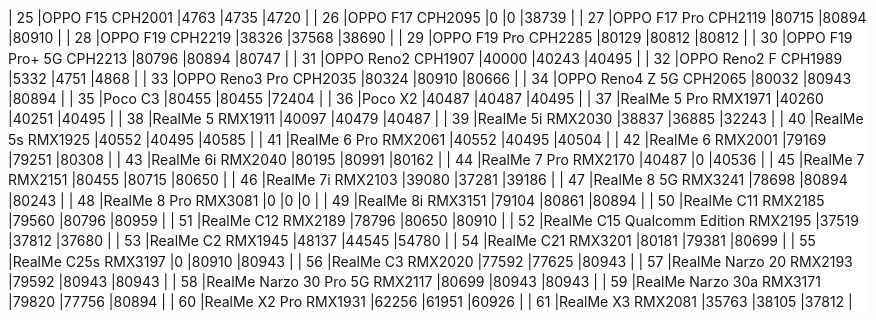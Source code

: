 | 25 |OPPO F15 CPH2001 |4763 |4735 |4720 |
| 26 |OPPO F17 CPH2095 |0 |0 |38739 |
| 27 |OPPO F17 Pro CPH2119 |80715 |80894 |80910 |
| 28 |OPPO F19 CPH2219 |38326 |37568 |38690 |
| 29 |OPPO F19 Pro CPH2285 |80129 |80812 |80812 |
| 30 |OPPO F19 Pro+ 5G CPH2213 |80796 |80894 |80747 |
| 31 |OPPO Reno2 CPH1907 |40000 |40243 |40495 |
| 32 |OPPO Reno2 F CPH1989 |5332 |4751 |4868 |
| 33 |OPPO Reno3 Pro CPH2035 |80324 |80910 |80666 |
| 34 |OPPO Reno4 Z 5G CPH2065 |80032 |80943 |80894 |
| 35 |Poco C3 |80455 |80455 |72404 |
| 36 |Poco X2 |40487 |40487 |40495 |
| 37 |RealMe 5 Pro RMX1971 |40260 |40251 |40495 |
| 38 |RealMe 5 RMX1911 |40097 |40479 |40487 |
| 39 |RealMe 5i RMX2030 |38837 |36885 |32243 |
| 40 |RealMe 5s RMX1925 |40552 |40495 |40585 |
| 41 |RealMe 6 Pro RMX2061 |40552 |40495 |40504 |
| 42 |RealMe 6 RMX2001 |79169 |79251 |80308 |
| 43 |RealMe 6i RMX2040 |80195 |80991 |80162 |
| 44 |RealMe 7 Pro RMX2170 |40487 |0 |40536 |
| 45 |RealMe 7 RMX2151 |80455 |80715 |80650 |
| 46 |RealMe 7i RMX2103 |39080 |37281 |39186 |
| 47 |RealMe 8 5G RMX3241 |78698 |80894 |80243 |
| 48 |RealMe 8 Pro RMX3081 |0 |0 |0 |
| 49 |RealMe 8i RMX3151 |79104 |80861 |80894 |
| 50 |RealMe C11 RMX2185 |79560 |80796 |80959 |
| 51 |RealMe C12 RMX2189 |78796 |80650 |80910 |
| 52 |RealMe C15 Qualcomm Edition RMX2195 |37519 |37812 |37680 |
| 53 |RealMe C2 RMX1945 |48137 |44545 |54780 |
| 54 |RealMe C21 RMX3201 |80181 |79381 |80699 |
| 55 |RealMe C25s RMX3197 |0 |80910 |80943 |
| 56 |RealMe C3 RMX2020 |77592 |77625 |80943 |
| 57 |RealMe Narzo 20 RMX2193 |79592 |80943 |80943 |
| 58 |RealMe Narzo 30 Pro 5G RMX2117 |80699 |80943 |80943 |
| 59 |RealMe Narzo 30a RMX3171 |79820 |77756 |80894 |
| 60 |RealMe X2 Pro RMX1931 |62256 |61951 |60926 |
| 61 |RealMe X3 RMX2081 |35763 |38105 |37812 |